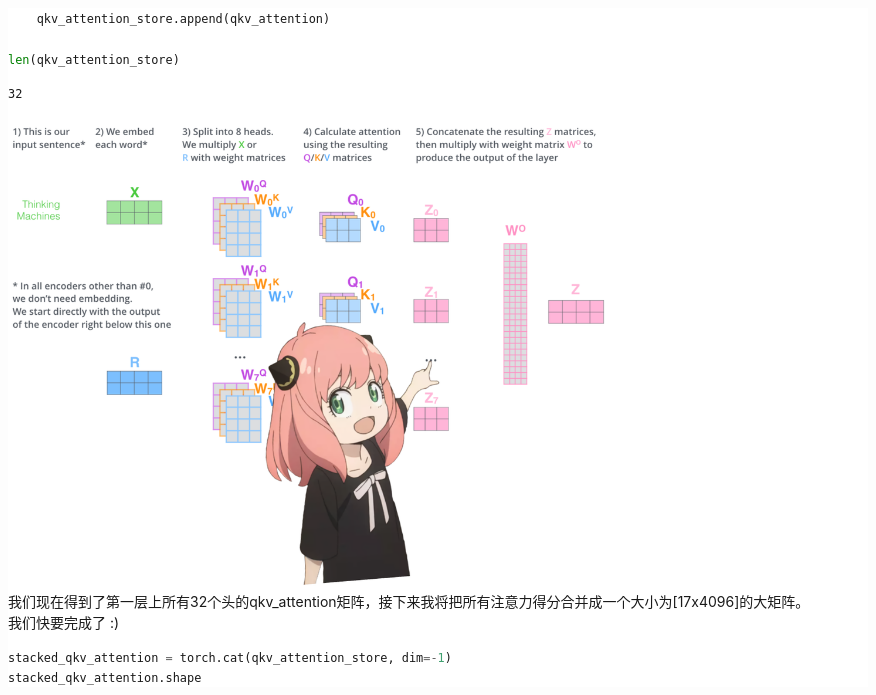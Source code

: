```python
    qkv_attention_store.append(qkv_attention)

len(qkv_attention_store)
```




    32



<div>
    <img src="images/stacked.png" width="600px"/>
</div>
我们现在得到了第一层上所有32个头的qkv_attention矩阵，接下来我将把所有注意力得分合并成一个大小为[17x4096]的大矩阵。
<br>
我们快要完成了 :)


```python
stacked_qkv_attention = torch.cat(qkv_attention_store, dim=-1)
stacked_qkv_attention.shape
```

